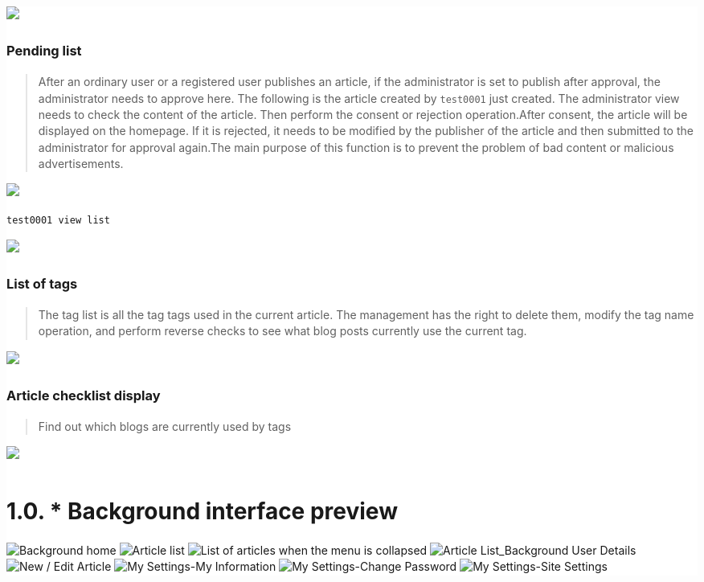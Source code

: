 ![](https://oscimg.oschina.net/oscnet/up-c1c0bb39f49cf09d6c54abe44dc302dc017.png)


### Pending list

> After an ordinary user or a registered user publishes an article, if the administrator is set to publish after approval, the administrator needs to approve here. The following is the article created by `test0001` just created. The administrator view needs to check the content of the article.
> Then perform the consent or rejection operation.After consent, the article will be displayed on the homepage. If it is rejected, it needs to be modified by the publisher of the article and then submitted to the administrator for approval again.The main purpose of this function is to prevent the problem of bad content or malicious advertisements.


![](https://oscimg.oschina.net/oscnet/up-c8ab8b417551bce2a6c63bb2ea755443ebe.png)

`test0001 view list`

![](https://oscimg.oschina.net/oscnet/up-5be6f4962f8f6ca912dc259a4e7e57c3c3a.png)


### List of tags

> The tag list is all the tag tags used in the current article. The management has the right to delete them, modify the tag name operation, and perform reverse checks to see what blog posts currently use the current tag.

![](https://oscimg.oschina.net/oscnet/up-ed3c4975236a8c5ca1fc49ae9b485975848.png)

### Article checklist display

> Find out which blogs are currently used by tags

![](https://oscimg.oschina.net/oscnet/up-a74a443ac8328abb179fe5f76794dfefb3a.png)





# 1.0. * Background interface preview

![Background home](https://github.com/ijson/resource/blob/master/in-blog-boot/readme/11.jpeg)
![Article list](https://github.com/ijson/resource/blob/master/in-blog-boot/readme/12.jpeg)
![List of articles when the menu is collapsed](https://github.com/ijson/resource/blob/master/in-blog-boot/readme/13.jpeg)
![Article List_Background User Details](https://github.com/ijson/resource/blob/master/in-blog-boot/readme/14.jpeg)
![New / Edit Article](https://github.com/ijson/resource/blob/master/in-blog-boot/readme/15.jpeg)
![My Settings-My Information](https://github.com/ijson/resource/blob/master/in-blog-boot/readme/16.jpeg)
![My Settings-Change Password](https://github.com/ijson/resource/blob/master/in-blog-boot/readme/17.jpeg)
![My Settings-Site Settings](https://github.com/ijson/resource/blob/master/in-blog-boot/readme/18.jpeg)